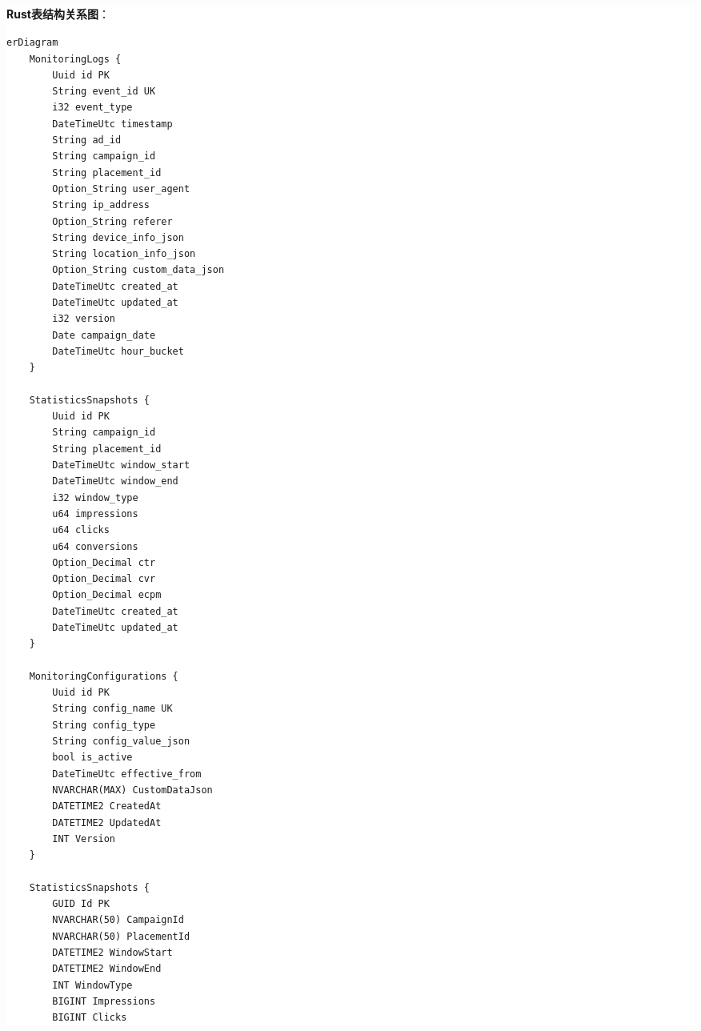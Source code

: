 **Rust表结构关系图**：

```mermaid
erDiagram
    MonitoringLogs {
        Uuid id PK
        String event_id UK
        i32 event_type
        DateTimeUtc timestamp
        String ad_id
        String campaign_id
        String placement_id
        Option_String user_agent
        String ip_address
        Option_String referer
        String device_info_json
        String location_info_json
        Option_String custom_data_json
        DateTimeUtc created_at
        DateTimeUtc updated_at
        i32 version
        Date campaign_date
        DateTimeUtc hour_bucket
    }
    
    StatisticsSnapshots {
        Uuid id PK
        String campaign_id
        String placement_id
        DateTimeUtc window_start
        DateTimeUtc window_end
        i32 window_type
        u64 impressions
        u64 clicks
        u64 conversions
        Option_Decimal ctr
        Option_Decimal cvr
        Option_Decimal ecpm
        DateTimeUtc created_at
        DateTimeUtc updated_at
    }
    
    MonitoringConfigurations {
        Uuid id PK
        String config_name UK
        String config_type
        String config_value_json
        bool is_active
        DateTimeUtc effective_from
        NVARCHAR(MAX) CustomDataJson
        DATETIME2 CreatedAt
        DATETIME2 UpdatedAt
        INT Version
    }
    
    StatisticsSnapshots {
        GUID Id PK
        NVARCHAR(50) CampaignId
        NVARCHAR(50) PlacementId
        DATETIME2 WindowStart
        DATETIME2 WindowEnd
        INT WindowType
        BIGINT Impressions
        BIGINT Clicks
```